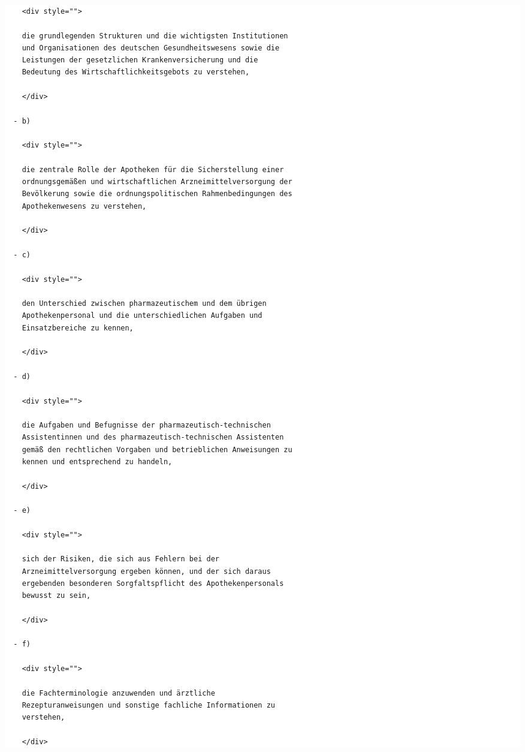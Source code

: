         <div style="">
        
        die grundlegenden Strukturen und die wichtigsten Institutionen
        und Organisationen des deutschen Gesundheitswesens sowie die
        Leistungen der gesetzlichen Krankenversicherung und die
        Bedeutung des Wirtschaftlichkeitsgebots zu verstehen,
        
        </div>
    
      - b)
        
        <div style="">
        
        die zentrale Rolle der Apotheken für die Sicherstellung einer
        ordnungsgemäßen und wirtschaftlichen Arzneimittelversorgung der
        Bevölkerung sowie die ordnungspolitischen Rahmenbedingungen des
        Apothekenwesens zu verstehen,
        
        </div>
    
      - c)
        
        <div style="">
        
        den Unterschied zwischen pharmazeutischem und dem übrigen
        Apothekenpersonal und die unterschiedlichen Aufgaben und
        Einsatzbereiche zu kennen,
        
        </div>
    
      - d)
        
        <div style="">
        
        die Aufgaben und Befugnisse der pharmazeutisch-technischen
        Assistentinnen und des pharmazeutisch-technischen Assistenten
        gemäß den rechtlichen Vorgaben und betrieblichen Anweisungen zu
        kennen und entsprechend zu handeln,
        
        </div>
    
      - e)
        
        <div style="">
        
        sich der Risiken, die sich aus Fehlern bei der
        Arzneimittelversorgung ergeben können, und der sich daraus
        ergebenden besonderen Sorgfaltspflicht des Apothekenpersonals
        bewusst zu sein,
        
        </div>
    
      - f)
        
        <div style="">
        
        die Fachterminologie anzuwenden und ärztliche
        Rezepturanweisungen und sonstige fachliche Informationen zu
        verstehen,
        
        </div>
    